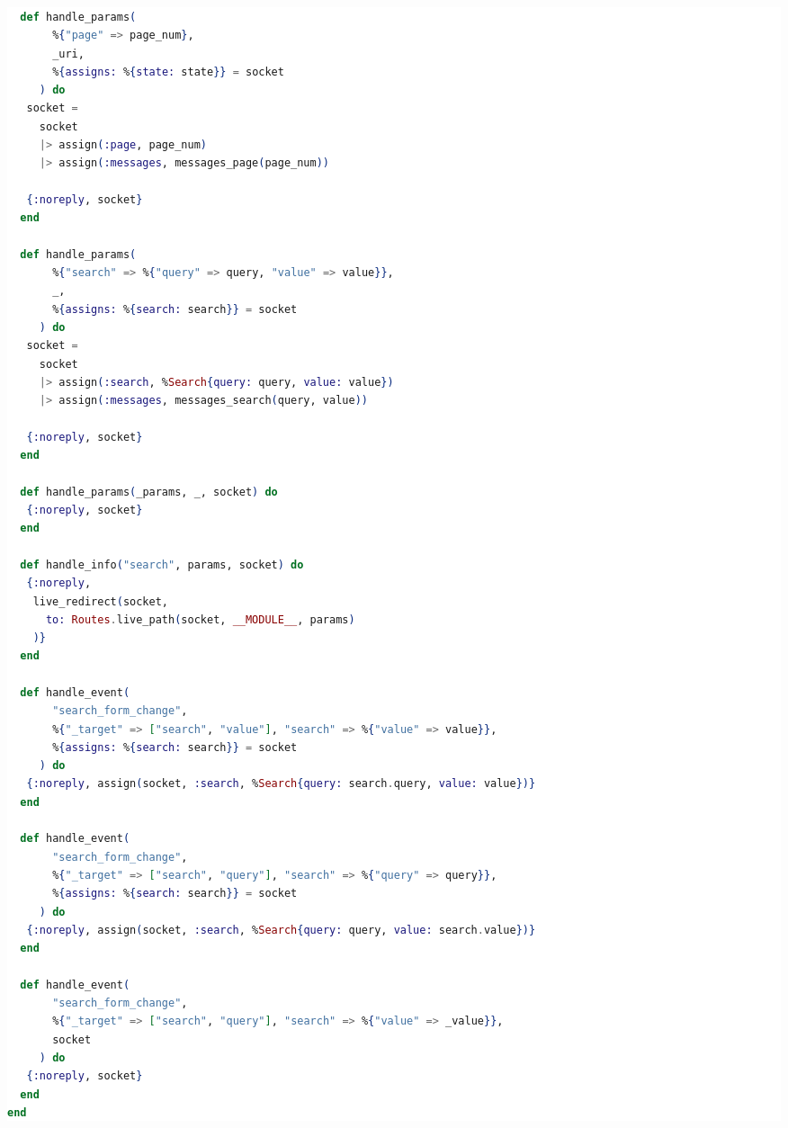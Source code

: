 ```elixir
  def handle_params(
       %{"page" => page_num},
       _uri,
       %{assigns: %{state: state}} = socket
     ) do
   socket =
     socket
     |> assign(:page, page_num)
     |> assign(:messages, messages_page(page_num))

   {:noreply, socket}
  end

  def handle_params(
       %{"search" => %{"query" => query, "value" => value}},
       _,
       %{assigns: %{search: search}} = socket
     ) do
   socket =
     socket
     |> assign(:search, %Search{query: query, value: value})
     |> assign(:messages, messages_search(query, value))

   {:noreply, socket}
  end

  def handle_params(_params, _, socket) do
   {:noreply, socket}
  end

  def handle_info("search", params, socket) do
   {:noreply,
    live_redirect(socket,
      to: Routes.live_path(socket, __MODULE__, params)
    )}
  end

  def handle_event(
       "search_form_change",
       %{"_target" => ["search", "value"], "search" => %{"value" => value}},
       %{assigns: %{search: search}} = socket
     ) do
   {:noreply, assign(socket, :search, %Search{query: search.query, value: value})}
  end

  def handle_event(
       "search_form_change",
       %{"_target" => ["search", "query"], "search" => %{"query" => query}},
       %{assigns: %{search: search}} = socket
     ) do
   {:noreply, assign(socket, :search, %Search{query: query, value: search.value})}
  end

  def handle_event(
       "search_form_change",
       %{"_target" => ["search", "query"], "search" => %{"value" => _value}},
       socket
     ) do
   {:noreply, socket}
  end
end
```
